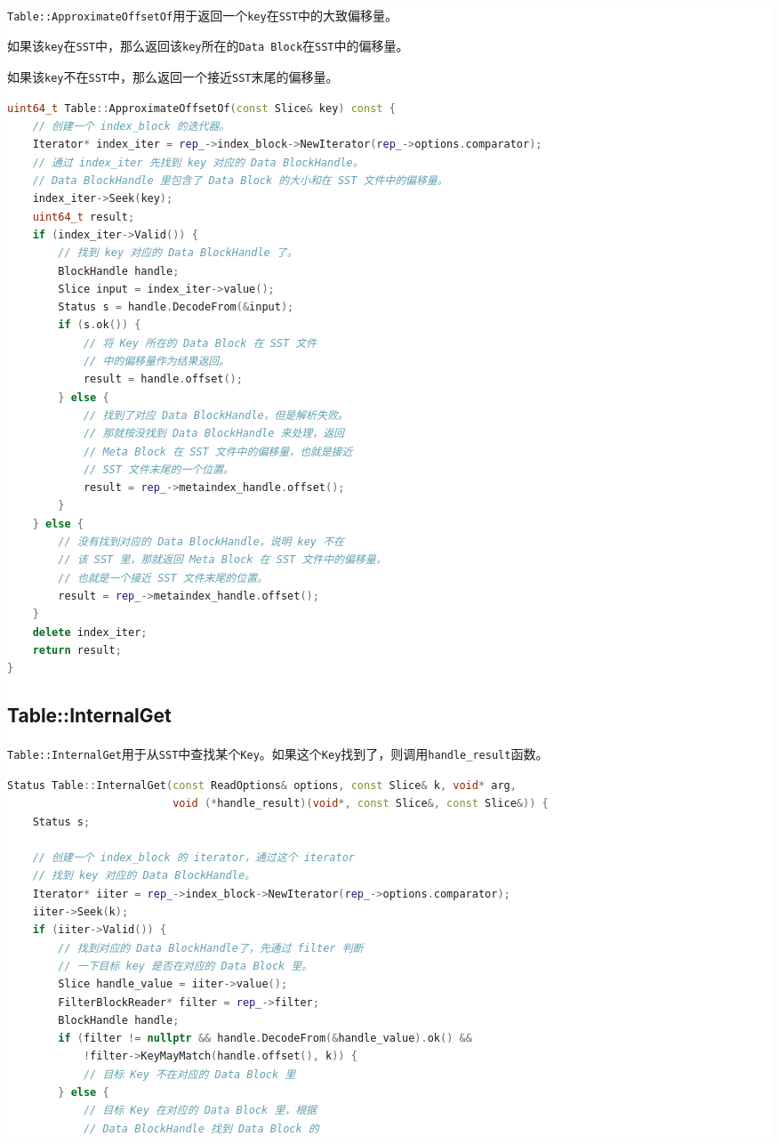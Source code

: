 `Table::ApproximateOffsetOf`用于返回一个`key`在`SST`中的大致偏移量。

如果该`key`在`SST`中，那么返回该`key`所在的`Data Block`在`SST`中的偏移量。

如果该`key`不在`SST`中，那么返回一个接近`SST`末尾的偏移量。

```cpp
uint64_t Table::ApproximateOffsetOf(const Slice& key) const {
    // 创建一个 index_block 的迭代器。
    Iterator* index_iter = rep_->index_block->NewIterator(rep_->options.comparator);
    // 通过 index_iter 先找到 key 对应的 Data BlockHandle。
    // Data BlockHandle 里包含了 Data Block 的大小和在 SST 文件中的偏移量。
    index_iter->Seek(key);
    uint64_t result;
    if (index_iter->Valid()) {
        // 找到 key 对应的 Data BlockHandle 了。
        BlockHandle handle;
        Slice input = index_iter->value();
        Status s = handle.DecodeFrom(&input);
        if (s.ok()) {
            // 将 Key 所在的 Data Block 在 SST 文件
            // 中的偏移量作为结果返回。
            result = handle.offset();
        } else {
            // 找到了对应 Data BlockHandle，但是解析失败。
            // 那就按没找到 Data BlockHandle 来处理，返回 
            // Meta Block 在 SST 文件中的偏移量，也就是接近
            // SST 文件末尾的一个位置。
            result = rep_->metaindex_handle.offset();
        }
    } else {
        // 没有找到对应的 Data BlockHandle，说明 key 不在
        // 该 SST 里，那就返回 Meta Block 在 SST 文件中的偏移量，
        // 也就是一个接近 SST 文件末尾的位置。
        result = rep_->metaindex_handle.offset();
    }
    delete index_iter;
    return result;
}
```

## Table::InternalGet

`Table::InternalGet`用于从`SST`中查找某个`Key`。如果这个`Key`找到了，则调用`handle_result`函数。

```cpp
Status Table::InternalGet(const ReadOptions& options, const Slice& k, void* arg,
                          void (*handle_result)(void*, const Slice&, const Slice&)) {
    Status s;

    // 创建一个 index_block 的 iterator，通过这个 iterator
    // 找到 key 对应的 Data BlockHandle。
    Iterator* iiter = rep_->index_block->NewIterator(rep_->options.comparator);
    iiter->Seek(k);
    if (iiter->Valid()) {
        // 找到对应的 Data BlockHandle了，先通过 filter 判断
        // 一下目标 key 是否在对应的 Data Block 里。
        Slice handle_value = iiter->value();
        FilterBlockReader* filter = rep_->filter;
        BlockHandle handle;
        if (filter != nullptr && handle.DecodeFrom(&handle_value).ok() &&
            !filter->KeyMayMatch(handle.offset(), k)) {
            // 目标 Key 不在对应的 Data Block 里
        } else {
            // 目标 Key 在对应的 Data Block 里，根据
            // Data BlockHandle 找到 Data Block 的
```